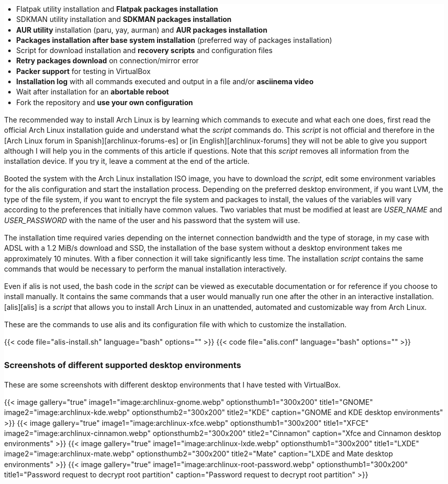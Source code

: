 * Flatpak utility installation and **Flatpak packages installation**
* SDKMAN utility installation and **SDKMAN packages installation**
* **AUR utility** installation (paru, yay, aurman) and **AUR packages installation**
* **Packages installation after base system installation** (preferred way of packages installation)
* Script for download installation and **recovery scripts** and configuration files
* **Retry packages download** on connection/mirror error
* **Packer support** for testing in VirtualBox
* **Installation log** with all commands executed and output in a file and/or **asciinema video**
* Wait after installation for an **abortable reboot**
* Fork the repository and **use your own configuration**

The recommended way to install Arch Linux is by learning which commands to execute and what each one does, first read the official Arch Linux installation guide and understand what the _script_ commands do. This _script_ is not official and therefore in the [Arch Linux forum in Spanish][archlinux-forums-es] or [in English][archlinux-forums] they will not be able to give you support although I will help you in the comments of this article if questions. Note that this _script_ removes all information from the installation device. If you try it, leave a comment at the end of the article.

Booted the system with the Arch Linux installation ISO image, you have to download the _script_, edit some environment variables for the alis configuration and start the installation process. Depending on the preferred desktop environment, if you want LVM, the type of the file system, if you want to encrypt the file system and packages to install, the values ​​of the variables will vary according to the preferences that initially have common values. Two variables that must be modified at least are _USER\_NAME_ and _USER\_PASSWORD_ with the name of the user and his password that the system will use.

The installation time required varies depending on the internet connection bandwidth and the type of storage, in my case with ADSL with a 1.2 MiB/s download and SSD, the installation of the base system without a desktop environment takes me approximately 10 minutes. With a fiber connection it will take significantly less time. The installation _script_ contains the same commands that would be necessary to perform the manual installation interactively.

Even if alis is not used, the bash code in the _script_ can be viewed as executable documentation or for reference if you choose to install manually. It contains the same commands that a user would manually run one after the other in an interactive installation. [alis][alis] is a _script_ that allows you to install Arch Linux in an unattended, automated and customizable way from Arch Linux.

These are the commands to use alis and its configuration file with which to customize the installation.

{{< code file="alis-install.sh" language="bash" options="" >}}
{{< code file="alis.conf" language="bash" options="" >}}

### Screenshots of different supported desktop environments

These are some screenshots with different desktop environments that I have tested with VirtualBox.

{{< image
    gallery="true"
    image1="image:archlinux-gnome.webp" optionsthumb1="300x200" title1="GNOME"
    image2="image:archlinux-kde.webp" optionsthumb2="300x200" title2="KDE"
    caption="GNOME and KDE desktop environments" >}}
{{< image
    gallery="true"
    image1="image:archlinux-xfce.webp" optionsthumb1="300x200" title1="XFCE"
    image2="image:archlinux-cinnamon.webp" optionsthumb2="300x200" title2="Cinnamon"
    caption="Xfce and Cinnamon desktop environments" >}}
{{< image
    gallery="true"
    image1="image:archlinux-lxde.webp" optionsthumb1="300x200" title1="LXDE"
    image2="image:archlinux-mate.webp" optionsthumb2="300x200" title2="Mate"
    caption="LXDE and Mate desktop environments" >}}
{{< image
    gallery="true"
    image1="image:archlinux-root-password.webp" optionsthumb1="300x200" title1="Password request to decrypt root partition"
    caption="Password request to decrypt root partition" >}}